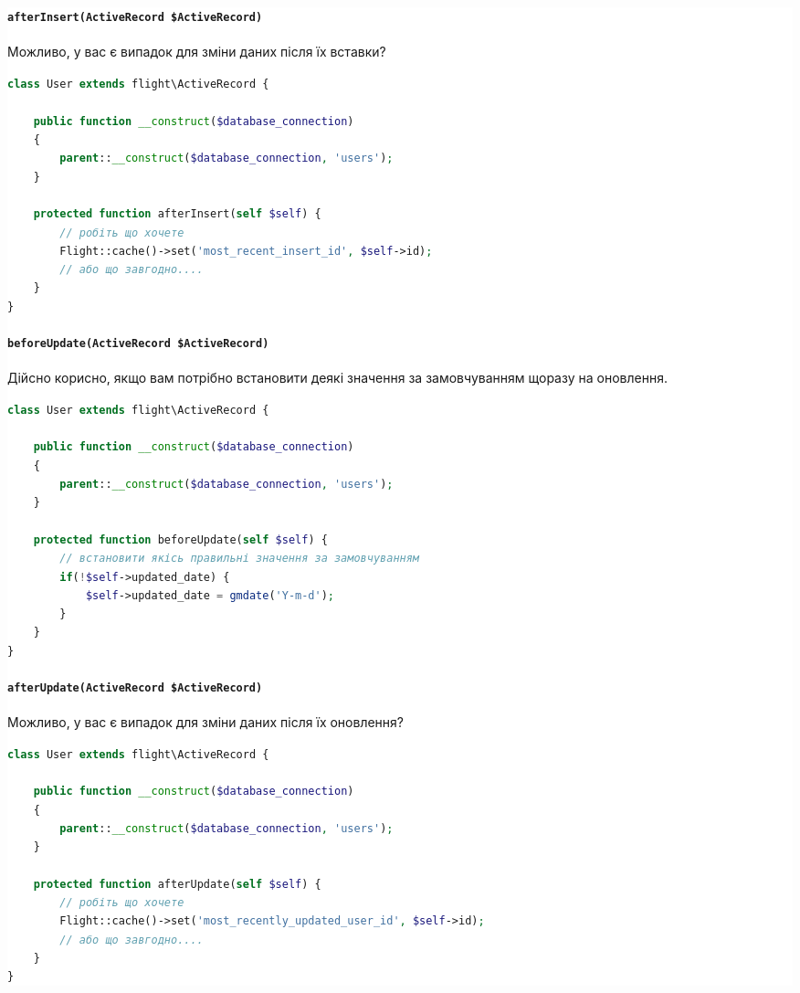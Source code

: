 #### `afterInsert(ActiveRecord $ActiveRecord)`

Можливо, у вас є випадок для зміни даних після їх вставки?

```php
class User extends flight\ActiveRecord {
	
	public function __construct($database_connection)
	{
		parent::__construct($database_connection, 'users');
	}

	protected function afterInsert(self $self) {
		// робіть що хочете
		Flight::cache()->set('most_recent_insert_id', $self->id);
		// або що завгодно....
	} 
}
```

#### `beforeUpdate(ActiveRecord $ActiveRecord)`

Дійсно корисно, якщо вам потрібно встановити деякі значення за замовчуванням щоразу на оновлення.

```php
class User extends flight\ActiveRecord {
	
	public function __construct($database_connection)
	{
		parent::__construct($database_connection, 'users');
	}

	protected function beforeUpdate(self $self) {
		// встановити якісь правильні значення за замовчуванням
		if(!$self->updated_date) {
			$self->updated_date = gmdate('Y-m-d');
		}
	} 
}
```

#### `afterUpdate(ActiveRecord $ActiveRecord)`

Можливо, у вас є випадок для зміни даних після їх оновлення?

```php
class User extends flight\ActiveRecord {
	
	public function __construct($database_connection)
	{
		parent::__construct($database_connection, 'users');
	}

	protected function afterUpdate(self $self) {
		// робіть що хочете
		Flight::cache()->set('most_recently_updated_user_id', $self->id);
		// або що завгодно....
	} 
}
```
